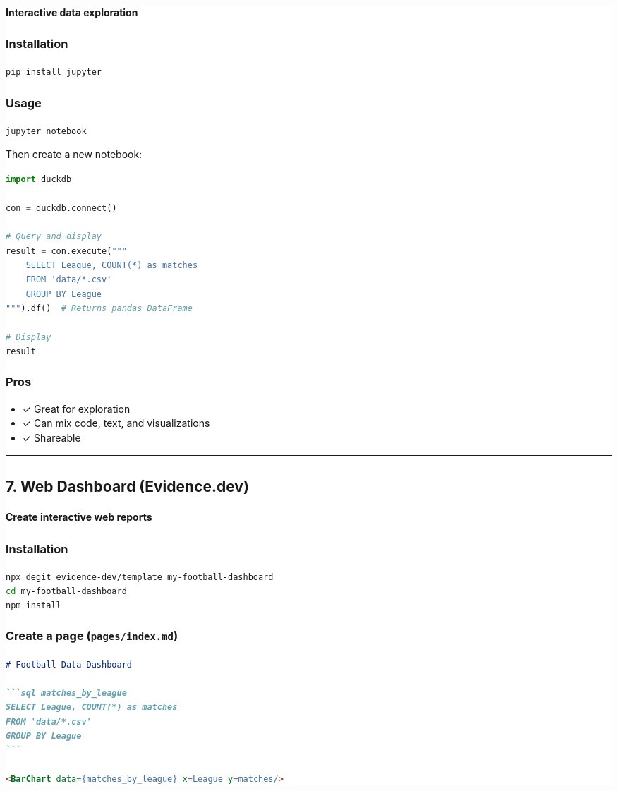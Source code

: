 **Interactive data exploration**

### Installation
```bash
pip install jupyter
```

### Usage
```bash
jupyter notebook
```

Then create a new notebook:
```python
import duckdb

con = duckdb.connect()

# Query and display
result = con.execute("""
    SELECT League, COUNT(*) as matches
    FROM 'data/*.csv'
    GROUP BY League
""").df()  # Returns pandas DataFrame

# Display
result
```

### Pros
- ✓ Great for exploration
- ✓ Can mix code, text, and visualizations
- ✓ Shareable

---

## 7. Web Dashboard (Evidence.dev)

**Create interactive web reports**

### Installation
```bash
npx degit evidence-dev/template my-football-dashboard
cd my-football-dashboard
npm install
```

### Create a page (`pages/index.md`)
````markdown
# Football Data Dashboard

```sql matches_by_league
SELECT League, COUNT(*) as matches
FROM 'data/*.csv'
GROUP BY League
```

<BarChart data={matches_by_league} x=League y=matches/>
````

